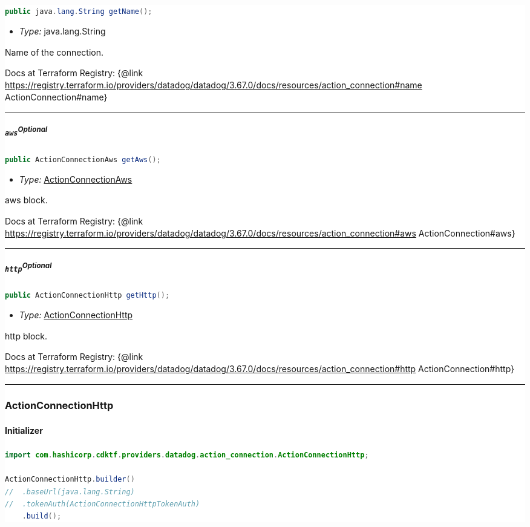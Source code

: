 ```java
public java.lang.String getName();
```

- *Type:* java.lang.String

Name of the connection.

Docs at Terraform Registry: {@link https://registry.terraform.io/providers/datadog/datadog/3.67.0/docs/resources/action_connection#name ActionConnection#name}

---

##### `aws`<sup>Optional</sup> <a name="aws" id="@cdktf/provider-datadog.actionConnection.ActionConnectionConfig.property.aws"></a>

```java
public ActionConnectionAws getAws();
```

- *Type:* <a href="#@cdktf/provider-datadog.actionConnection.ActionConnectionAws">ActionConnectionAws</a>

aws block.

Docs at Terraform Registry: {@link https://registry.terraform.io/providers/datadog/datadog/3.67.0/docs/resources/action_connection#aws ActionConnection#aws}

---

##### `http`<sup>Optional</sup> <a name="http" id="@cdktf/provider-datadog.actionConnection.ActionConnectionConfig.property.http"></a>

```java
public ActionConnectionHttp getHttp();
```

- *Type:* <a href="#@cdktf/provider-datadog.actionConnection.ActionConnectionHttp">ActionConnectionHttp</a>

http block.

Docs at Terraform Registry: {@link https://registry.terraform.io/providers/datadog/datadog/3.67.0/docs/resources/action_connection#http ActionConnection#http}

---

### ActionConnectionHttp <a name="ActionConnectionHttp" id="@cdktf/provider-datadog.actionConnection.ActionConnectionHttp"></a>

#### Initializer <a name="Initializer" id="@cdktf/provider-datadog.actionConnection.ActionConnectionHttp.Initializer"></a>

```java
import com.hashicorp.cdktf.providers.datadog.action_connection.ActionConnectionHttp;

ActionConnectionHttp.builder()
//  .baseUrl(java.lang.String)
//  .tokenAuth(ActionConnectionHttpTokenAuth)
    .build();
```
